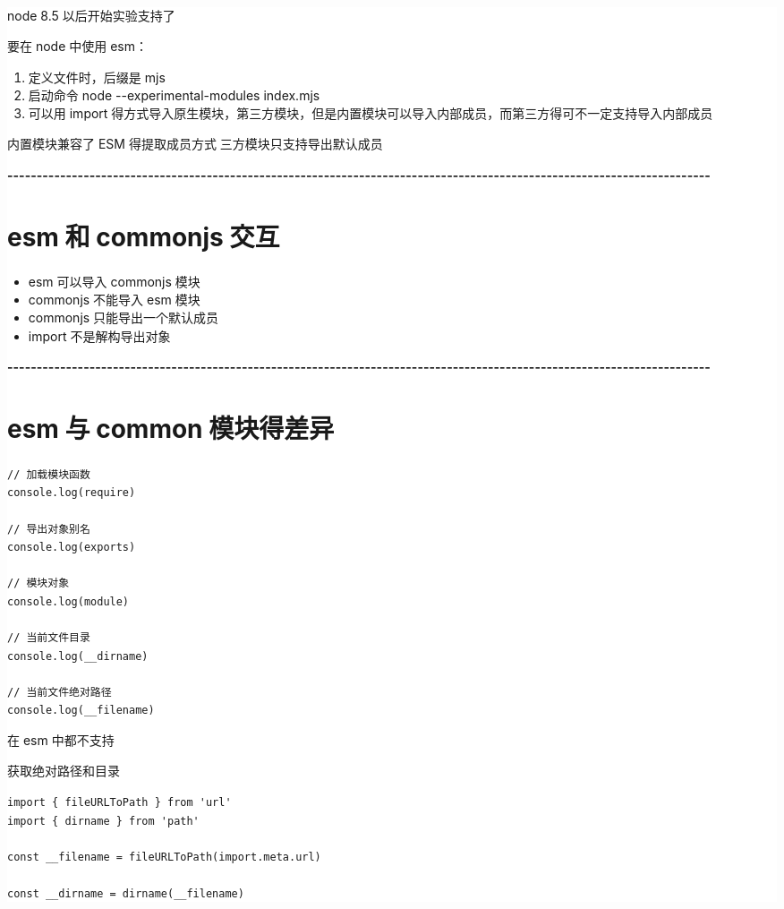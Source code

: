 node 8.5 以后开始实验支持了

要在 node 中使用 esm：
1. 定义文件时，后缀是 mjs
2. 启动命令 node --experimental-modules index.mjs
3. 可以用 import 得方式导入原生模块，第三方模块，但是内置模块可以导入内部成员，而第三方得可不一定支持导入内部成员

内置模块兼容了 ESM 得提取成员方式
三方模块只支持导出默认成员

**------------------------------------------------------------------------------------------------------------------------**

# esm 和 commonjs 交互

- esm 可以导入 commonjs 模块
- commonjs 不能导入 esm 模块
- commonjs 只能导出一个默认成员
- import 不是解构导出对象

**------------------------------------------------------------------------------------------------------------------------**

# esm 与 common 模块得差异

```
// 加载模块函数
console.log(require)

// 导出对象别名
console.log(exports)

// 模块对象
console.log(module)

// 当前文件目录
console.log(__dirname)

// 当前文件绝对路径
console.log(__filename)
```

在 esm 中都不支持

获取绝对路径和目录
```
import { fileURLToPath } from 'url'
import { dirname } from 'path'

const __filename = fileURLToPath(import.meta.url)

const __dirname = dirname(__filename)
```
